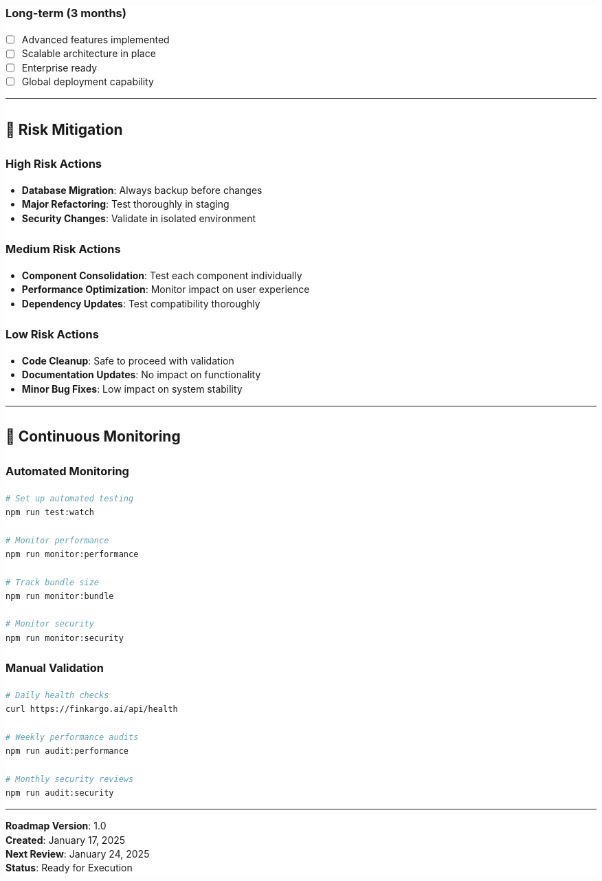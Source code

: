 ### **Long-term (3 months)**
- [ ] Advanced features implemented
- [ ] Scalable architecture in place
- [ ] Enterprise ready
- [ ] Global deployment capability

---

## 🚨 Risk Mitigation

### **High Risk Actions**
- **Database Migration**: Always backup before changes
- **Major Refactoring**: Test thoroughly in staging
- **Security Changes**: Validate in isolated environment

### **Medium Risk Actions**
- **Component Consolidation**: Test each component individually
- **Performance Optimization**: Monitor impact on user experience
- **Dependency Updates**: Test compatibility thoroughly

### **Low Risk Actions**
- **Code Cleanup**: Safe to proceed with validation
- **Documentation Updates**: No impact on functionality
- **Minor Bug Fixes**: Low impact on system stability

---

## 🔄 Continuous Monitoring

### **Automated Monitoring**
```bash
# Set up automated testing
npm run test:watch

# Monitor performance
npm run monitor:performance

# Track bundle size
npm run monitor:bundle

# Monitor security
npm run monitor:security
```

### **Manual Validation**
```bash
# Daily health checks
curl https://finkargo.ai/api/health

# Weekly performance audits
npm run audit:performance

# Monthly security reviews
npm run audit:security
```

---

**Roadmap Version**: 1.0  
**Created**: January 17, 2025  
**Next Review**: January 24, 2025  
**Status**: Ready for Execution 